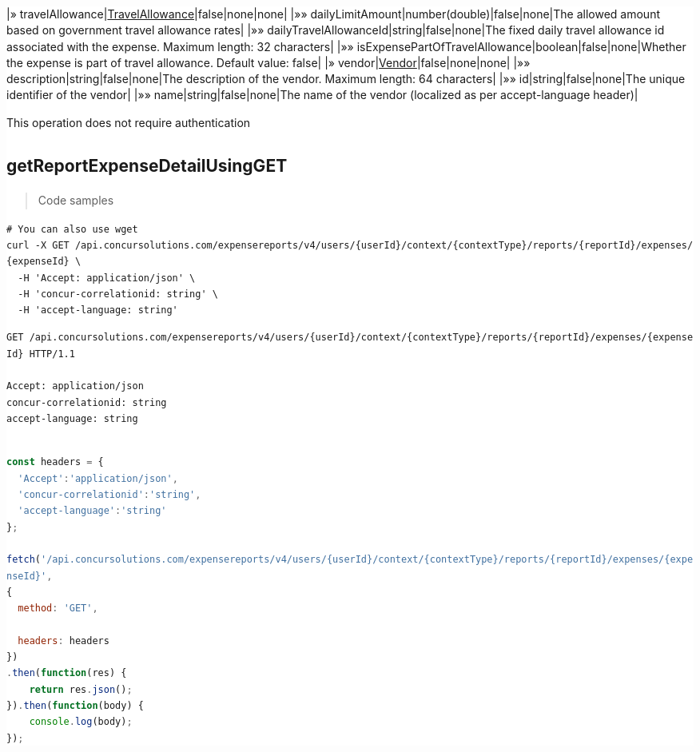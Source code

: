 |» travelAllowance|[TravelAllowance](#schematravelallowance)|false|none|none|
|»» dailyLimitAmount|number(double)|false|none|The allowed amount based on government travel allowance rates|
|»» dailyTravelAllowanceId|string|false|none|The fixed daily travel allowance id associated with the expense. Maximum length: 32 characters|
|»» isExpensePartOfTravelAllowance|boolean|false|none|Whether the expense is part of travel allowance. Default value: false|
|» vendor|[Vendor](#schemavendor)|false|none|none|
|»» description|string|false|none|The description of the vendor. Maximum length: 64 characters|
|»» id|string|false|none|The unique identifier of the vendor|
|»» name|string|false|none|The name of the vendor (localized as per accept-language header)|

<aside class="success">
This operation does not require authentication
</aside>

## getReportExpenseDetailUsingGET

<a id="opIdgetReportExpenseDetailUsingGET"></a>

> Code samples

```shell
# You can also use wget
curl -X GET /api.concursolutions.com/expensereports/v4/users/{userId}/context/{contextType}/reports/{reportId}/expenses/{expenseId} \
  -H 'Accept: application/json' \
  -H 'concur-correlationid: string' \
  -H 'accept-language: string'

```

```http
GET /api.concursolutions.com/expensereports/v4/users/{userId}/context/{contextType}/reports/{reportId}/expenses/{expenseId} HTTP/1.1

Accept: application/json
concur-correlationid: string
accept-language: string

```

```javascript

const headers = {
  'Accept':'application/json',
  'concur-correlationid':'string',
  'accept-language':'string'
};

fetch('/api.concursolutions.com/expensereports/v4/users/{userId}/context/{contextType}/reports/{reportId}/expenses/{expenseId}',
{
  method: 'GET',

  headers: headers
})
.then(function(res) {
    return res.json();
}).then(function(body) {
    console.log(body);
});

```
